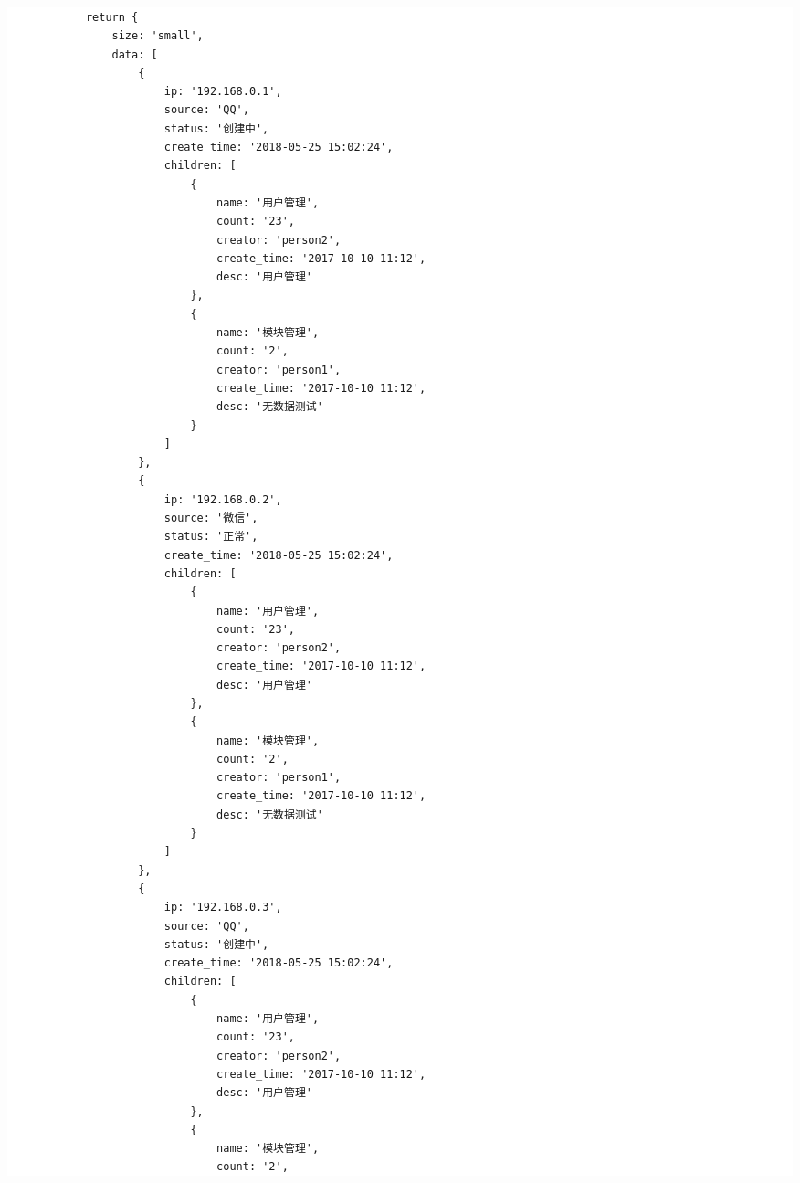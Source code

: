 ```html
            return {
                size: 'small',
                data: [
                    {
                        ip: '192.168.0.1',
                        source: 'QQ',
                        status: '创建中',
                        create_time: '2018-05-25 15:02:24',
                        children: [
                            {
                                name: '用户管理',
                                count: '23',
                                creator: 'person2',
                                create_time: '2017-10-10 11:12',
                                desc: '用户管理'
                            },
                            {
                                name: '模块管理',
                                count: '2',
                                creator: 'person1',
                                create_time: '2017-10-10 11:12',
                                desc: '无数据测试'
                            }
                        ]
                    },
                    {
                        ip: '192.168.0.2',
                        source: '微信',
                        status: '正常',
                        create_time: '2018-05-25 15:02:24',
                        children: [
                            {
                                name: '用户管理',
                                count: '23',
                                creator: 'person2',
                                create_time: '2017-10-10 11:12',
                                desc: '用户管理'
                            },
                            {
                                name: '模块管理',
                                count: '2',
                                creator: 'person1',
                                create_time: '2017-10-10 11:12',
                                desc: '无数据测试'
                            }
                        ]
                    },
                    {
                        ip: '192.168.0.3',
                        source: 'QQ',
                        status: '创建中',
                        create_time: '2018-05-25 15:02:24',
                        children: [
                            {
                                name: '用户管理',
                                count: '23',
                                creator: 'person2',
                                create_time: '2017-10-10 11:12',
                                desc: '用户管理'
                            },
                            {
                                name: '模块管理',
                                count: '2',
```